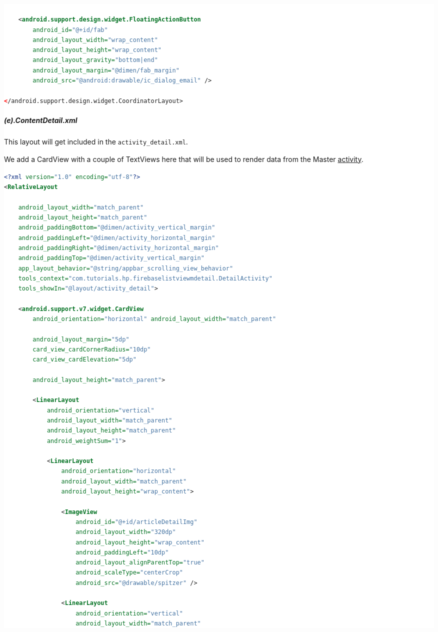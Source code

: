 ```xml

    <android.support.design.widget.FloatingActionButton
        android_id="@+id/fab"
        android_layout_width="wrap_content"
        android_layout_height="wrap_content"
        android_layout_gravity="bottom|end"
        android_layout_margin="@dimen/fab_margin"
        android_src="@android:drawable/ic_dialog_email" />

</android.support.design.widget.CoordinatorLayout>
```

##### (e).ContentDetail.xml

This layout will get included in the `activity_detail.xml`.

We add a CardView with a couple of TextViews here that will be used to render data from the Master [activity](https://camposha.info/android/activity).

```xml
<?xml version="1.0" encoding="utf-8"?>
<RelativeLayout

    android_layout_width="match_parent"
    android_layout_height="match_parent"
    android_paddingBottom="@dimen/activity_vertical_margin"
    android_paddingLeft="@dimen/activity_horizontal_margin"
    android_paddingRight="@dimen/activity_horizontal_margin"
    android_paddingTop="@dimen/activity_vertical_margin"
    app_layout_behavior="@string/appbar_scrolling_view_behavior"
    tools_context="com.tutorials.hp.firebaselistviewmdetail.DetailActivity"
    tools_showIn="@layout/activity_detail">

    <android.support.v7.widget.CardView
        android_orientation="horizontal" android_layout_width="match_parent"

        android_layout_margin="5dp"
        card_view_cardCornerRadius="10dp"
        card_view_cardElevation="5dp"

        android_layout_height="match_parent">

        <LinearLayout
            android_orientation="vertical"
            android_layout_width="match_parent"
            android_layout_height="match_parent"
            android_weightSum="1">

            <LinearLayout
                android_orientation="horizontal"
                android_layout_width="match_parent"
                android_layout_height="wrap_content">

                <ImageView
                    android_id="@+id/articleDetailImg"
                    android_layout_width="320dp"
                    android_layout_height="wrap_content"
                    android_paddingLeft="10dp"
                    android_layout_alignParentTop="true"
                    android_scaleType="centerCrop"
                    android_src="@drawable/spitzer" />

                <LinearLayout
                    android_orientation="vertical"
                    android_layout_width="match_parent"
```